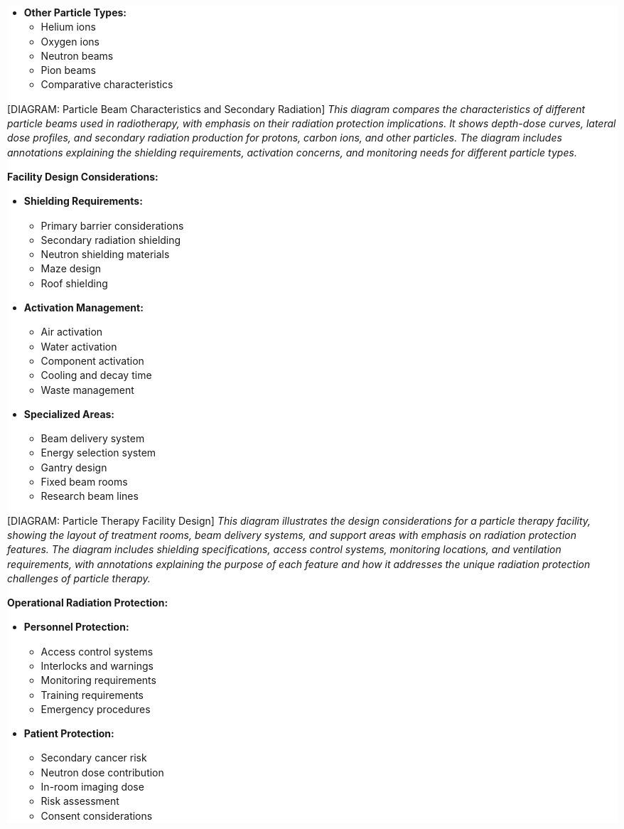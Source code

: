 - **Other Particle Types:**
  - Helium ions
  - Oxygen ions
  - Neutron beams
  - Pion beams
  - Comparative characteristics

[DIAGRAM: Particle Beam Characteristics and Secondary Radiation]
*This diagram compares the characteristics of different particle beams used in radiotherapy, with emphasis on their radiation protection implications. It shows depth-dose curves, lateral dose profiles, and secondary radiation production for protons, carbon ions, and other particles. The diagram includes annotations explaining the shielding requirements, activation concerns, and monitoring needs for different particle types.*

**Facility Design Considerations:**
- **Shielding Requirements:**
  - Primary barrier considerations
  - Secondary radiation shielding
  - Neutron shielding materials
  - Maze design
  - Roof shielding

- **Activation Management:**
  - Air activation
  - Water activation
  - Component activation
  - Cooling and decay time
  - Waste management

- **Specialized Areas:**
  - Beam delivery system
  - Energy selection system
  - Gantry design
  - Fixed beam rooms
  - Research beam lines

[DIAGRAM: Particle Therapy Facility Design]
*This diagram illustrates the design considerations for a particle therapy facility, showing the layout of treatment rooms, beam delivery systems, and support areas with emphasis on radiation protection features. The diagram includes shielding specifications, access control systems, monitoring locations, and ventilation requirements, with annotations explaining the purpose of each feature and how it addresses the unique radiation protection challenges of particle therapy.*

**Operational Radiation Protection:**
- **Personnel Protection:**
  - Access control systems
  - Interlocks and warnings
  - Monitoring requirements
  - Training requirements
  - Emergency procedures

- **Patient Protection:**
  - Secondary cancer risk
  - Neutron dose contribution
  - In-room imaging dose
  - Risk assessment
  - Consent considerations
